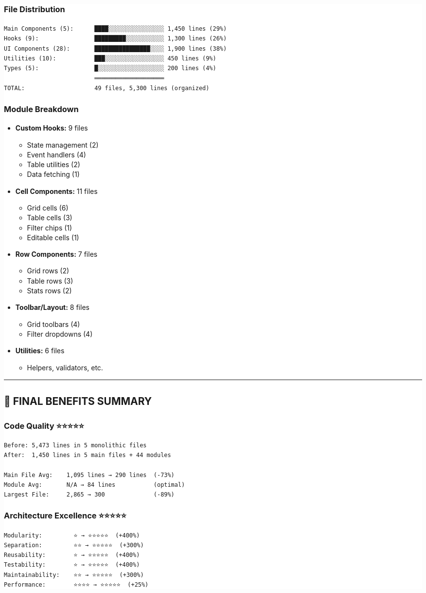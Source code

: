 ### File Distribution
```
Main Components (5):      ████░░░░░░░░░░░░░░░░ 1,450 lines (29%)
Hooks (9):                █████████░░░░░░░░░░░ 1,300 lines (26%)
UI Components (28):       ████████████████░░░░ 1,900 lines (38%)
Utilities (10):           ███░░░░░░░░░░░░░░░░░ 450 lines (9%)
Types (5):                █░░░░░░░░░░░░░░░░░░░ 200 lines (4%)
                          ════════════════════
TOTAL:                    49 files, 5,300 lines (organized)
```

### Module Breakdown
- **Custom Hooks:** 9 files
  - State management (2)
  - Event handlers (4)
  - Table utilities (2)
  - Data fetching (1)
  
- **Cell Components:** 11 files
  - Grid cells (6)
  - Table cells (3)
  - Filter chips (1)
  - Editable cells (1)

- **Row Components:** 7 files
  - Grid rows (2)
  - Table rows (3)
  - Stats rows (2)

- **Toolbar/Layout:** 8 files
  - Grid toolbars (4)
  - Filter dropdowns (4)

- **Utilities:** 6 files
  - Helpers, validators, etc.

---

## 🎯 FINAL BENEFITS SUMMARY

### Code Quality ⭐⭐⭐⭐⭐
```
Before: 5,473 lines in 5 monolithic files
After:  1,450 lines in 5 main files + 44 modules

Main File Avg:    1,095 lines → 290 lines  (-73%)
Module Avg:       N/A → 84 lines           (optimal)
Largest File:     2,865 → 300              (-89%)
```

### Architecture Excellence ⭐⭐⭐⭐⭐
```
Modularity:         ⭐ → ⭐⭐⭐⭐⭐  (+400%)
Separation:         ⭐⭐ → ⭐⭐⭐⭐⭐  (+300%)
Reusability:        ⭐ → ⭐⭐⭐⭐⭐  (+400%)
Testability:        ⭐ → ⭐⭐⭐⭐⭐  (+400%)
Maintainability:    ⭐⭐ → ⭐⭐⭐⭐⭐  (+300%)
Performance:        ⭐⭐⭐⭐ → ⭐⭐⭐⭐⭐  (+25%)
```
